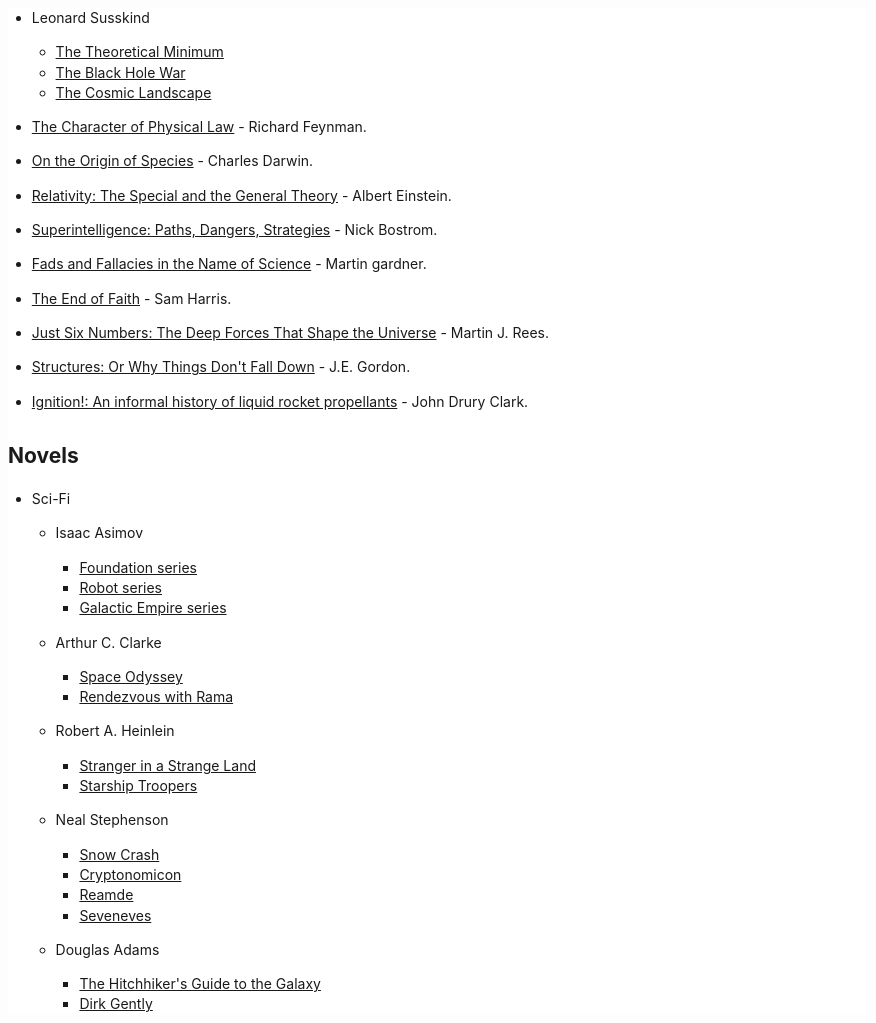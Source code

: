 - Leonard Susskind

  - [The Theoretical Minimum](https://en.wikipedia.org/wiki/The_Theoretical_Minimum)
  - [The Black Hole War](https://en.wikipedia.org/wiki/The_Black_Hole_War)
  - [The Cosmic Landscape](https://en.wikipedia.org/wiki/The_Cosmic_Landscape)

- [The Character of Physical Law](https://en.wikipedia.org/wiki/The_Character_of_Physical_Law) - Richard Feynman.
- [On the Origin of Species](https://en.wikipedia.org/wiki/On_the_Origin_of_Species) - Charles Darwin.
- [Relativity: The Special and the General Theory](https://en.wikipedia.org/wiki/Relativity:_The_Special_and_the_General_Theory) - Albert Einstein.
- [Superintelligence: Paths, Dangers, Strategies](https://en.wikipedia.org/wiki/Superintelligence:_Paths,_Dangers,_Strategies) - Nick Bostrom.
- [Fads and Fallacies in the Name of Science](https://en.wikipedia.org/wiki/Fads_and_Fallacies_in_the_Name_of_Science) - Martin gardner.
- [The End of Faith](https://en.wikipedia.org/wiki/The_End_of_Faith) - Sam Harris.
- [Just Six Numbers: The Deep Forces That Shape the Universe](https://www.goodreads.com/book/show/81884.Just_Six_Numbers) - Martin J. Rees.
- [Structures: Or Why Things Don't Fall Down](https://www.goodreads.com/book/show/245344.Structures) - J.E. Gordon.
- [Ignition!: An informal history of liquid rocket propellants](https://www.goodreads.com/book/show/677285.Ignition_) - John Drury Clark.

## Novels

- Sci-Fi

  - Isaac Asimov

    - [Foundation series](https://en.wikipedia.org/wiki/Foundation_series)
    - [Robot series](https://en.wikipedia.org/wiki/Robot_series)
    - [Galactic Empire series](<https://en.wikipedia.org/wiki/Galactic_Empire_(series)>)

  - Arthur C. Clarke

    - [Space Odyssey](https://en.wikipedia.org/wiki/Space_Odyssey)
    - [Rendezvous with Rama](https://en.wikipedia.org/wiki/Rendezvous_with_Rama)

  - Robert A. Heinlein

    - [Stranger in a Strange Land](https://en.wikipedia.org/wiki/Stranger_in_a_Strange_Land)
    - [Starship Troopers](https://en.wikipedia.org/wiki/Starship_Troopers)

  - Neal Stephenson

    - [Snow Crash](https://en.wikipedia.org/wiki/Snow_Crash)
    - [Cryptonomicon](https://en.wikipedia.org/wiki/Cryptonomicon)
    - [Reamde](https://en.wikipedia.org/wiki/Reamde)
    - [Seveneves](https://en.wikipedia.org/wiki/Seveneves)

  - Douglas Adams

    - [The Hitchhiker's Guide to the Galaxy](https://en.wikipedia.org/wiki/The_Hitchhiker%27s_Guide_to_the_Galaxy)
    - [Dirk Gently](https://en.wikipedia.org/wiki/Dirk_Gently)
